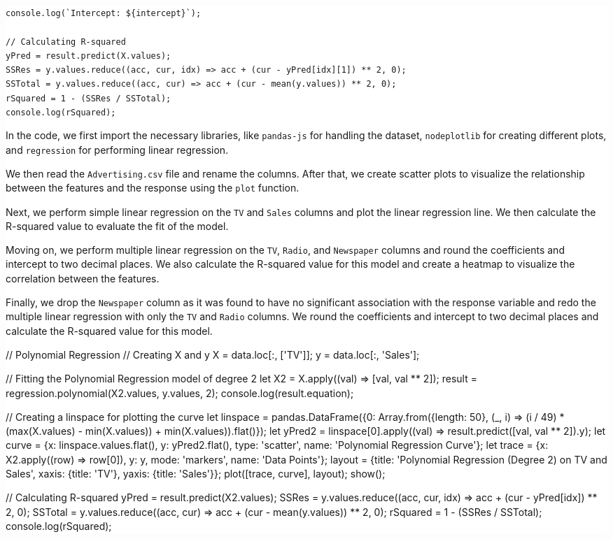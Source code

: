 ```
console.log(`Intercept: ${intercept}`);

// Calculating R-squared
yPred = result.predict(X.values);
SSRes = y.values.reduce((acc, cur, idx) => acc + (cur - yPred[idx][1]) ** 2, 0);
SSTotal = y.values.reduce((acc, cur) => acc + (cur - mean(y.values)) ** 2, 0);
rSquared = 1 - (SSRes / SSTotal);
console.log(rSquared);
```

In the code, we first import the necessary libraries, like `pandas-js` for handling the dataset, `nodeplotlib` for creating different plots, and `regression` for performing linear regression. 

We then read the `Advertising.csv` file and rename the columns. After that, we create scatter plots to visualize the relationship between the features and the response using the `plot` function. 

Next, we perform simple linear regression on the `TV` and `Sales` columns and plot the linear regression line. We then calculate the R-squared value to evaluate the fit of the model. 

Moving on, we perform multiple linear regression on the `TV`, `Radio`, and `Newspaper` columns and round the coefficients and intercept to two decimal places. We also calculate the R-squared value for this model and create a heatmap to visualize the correlation between the features.

Finally, we drop the `Newspaper` column as it was found to have no significant association with the response variable and redo the multiple linear regression with only the `TV` and `Radio` columns. We round the coefficients and intercept to two decimal places and calculate the R-squared value for this model.

// Polynomial Regression
// Creating X and y
X = data.loc[:, ['TV']];
y = data.loc[:, 'Sales'];

// Fitting the Polynomial Regression model of degree 2
let X2 = X.apply((val) => [val, val ** 2]);
result = regression.polynomial(X2.values, y.values, 2);
console.log(result.equation);

// Creating a linspace for plotting the curve
let linspace = pandas.DataFrame({0: Array.from({length: 50}, (_, i) => (i / 49) * (max(X.values) - min(X.values)) + min(X.values)).flat()});
let yPred2 = linspace[0].apply((val) => result.predict([val, val ** 2]).y);
let curve = {x: linspace.values.flat(), y: yPred2.flat(), type: 'scatter', name: 'Polynomial Regression Curve'};
let trace = {x: X2.apply((row) => row[0]), y: y, mode: 'markers', name: 'Data Points'};
layout = {title: 'Polynomial Regression (Degree 2) on TV and Sales', xaxis: {title: 'TV'}, yaxis: {title: 'Sales'}};
plot([trace, curve], layout);
show();

// Calculating R-squared
yPred = result.predict(X2.values);
SSRes = y.values.reduce((acc, cur, idx) => acc + (cur - yPred[idx]) ** 2, 0);
SSTotal = y.values.reduce((acc, cur) => acc + (cur - mean(y.values)) ** 2, 0);
rSquared = 1 - (SSRes / SSTotal);
console.log(rSquared);
